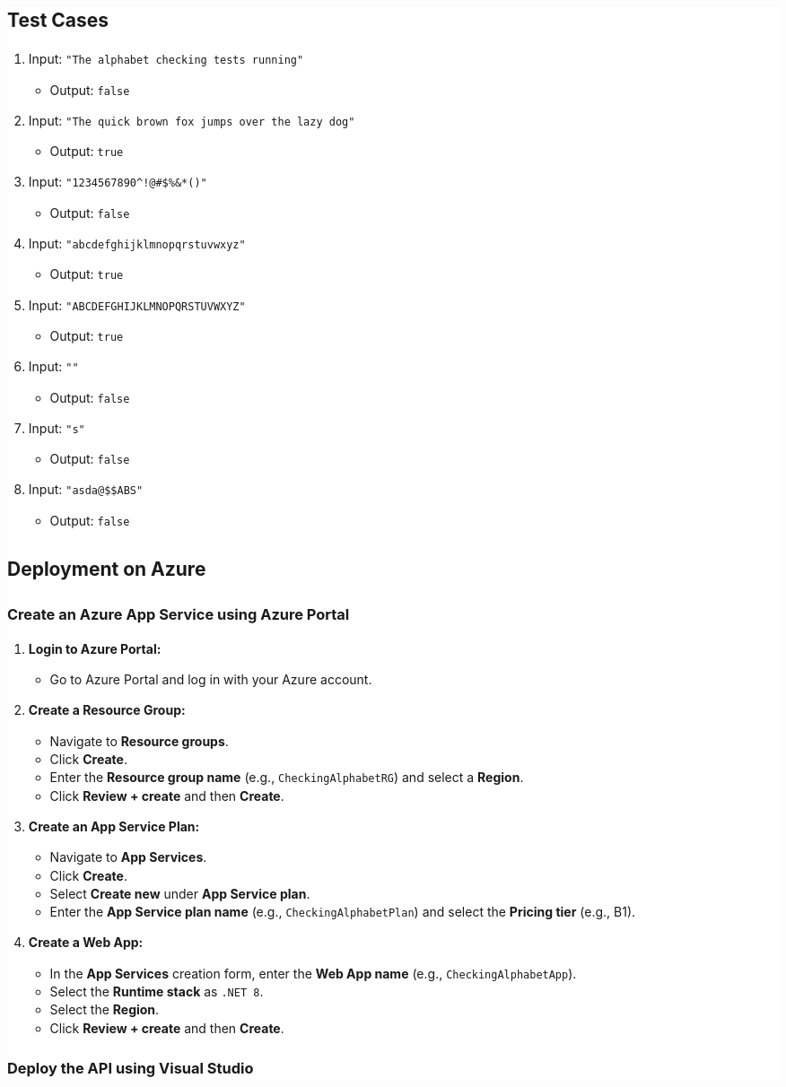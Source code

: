 

## Test Cases

1. Input: `"The alphabet checking tests running"`
   - Output: `false`

2. Input: `"The quick brown fox jumps over the lazy dog"`
   - Output: `true`

3. Input: `"1234567890^!@#$%&*()"`
   - Output: `false`
     
4. Input: `"abcdefghijklmnopqrstuvwxyz"`
   - Output: `true`
     
5. Input: `"ABCDEFGHIJKLMNOPQRSTUVWXYZ"`
   - Output: `true`
     
6. Input: `""`
   - Output: `false`
     
7. Input: `"s"`
   - Output: `false`
     
8. Input: `"asda@$$ABS"`
   - Output: `false`


## Deployment on Azure

### Create an Azure App Service using Azure Portal

1. **Login to Azure Portal:**
   - Go to Azure Portal and log in with your Azure account.

2. **Create a Resource Group:**
   - Navigate to **Resource groups**.
   - Click **Create**.
   - Enter the **Resource group name** (e.g., `CheckingAlphabetRG`) and select a **Region**.
   - Click **Review + create** and then **Create**.

3. **Create an App Service Plan:**
   - Navigate to **App Services**.
   - Click **Create**.
   - Select **Create new** under **App Service plan**.
   - Enter the **App Service plan name** (e.g., `CheckingAlphabetPlan`) and select the **Pricing tier** (e.g., B1).

4. **Create a Web App:**
   - In the **App Services** creation form, enter the **Web App name** (e.g., `CheckingAlphabetApp`).
   - Select the **Runtime stack** as `.NET 8`.
   - Select the **Region**.
   - Click **Review + create** and then **Create**.

### Deploy the API using Visual Studio
